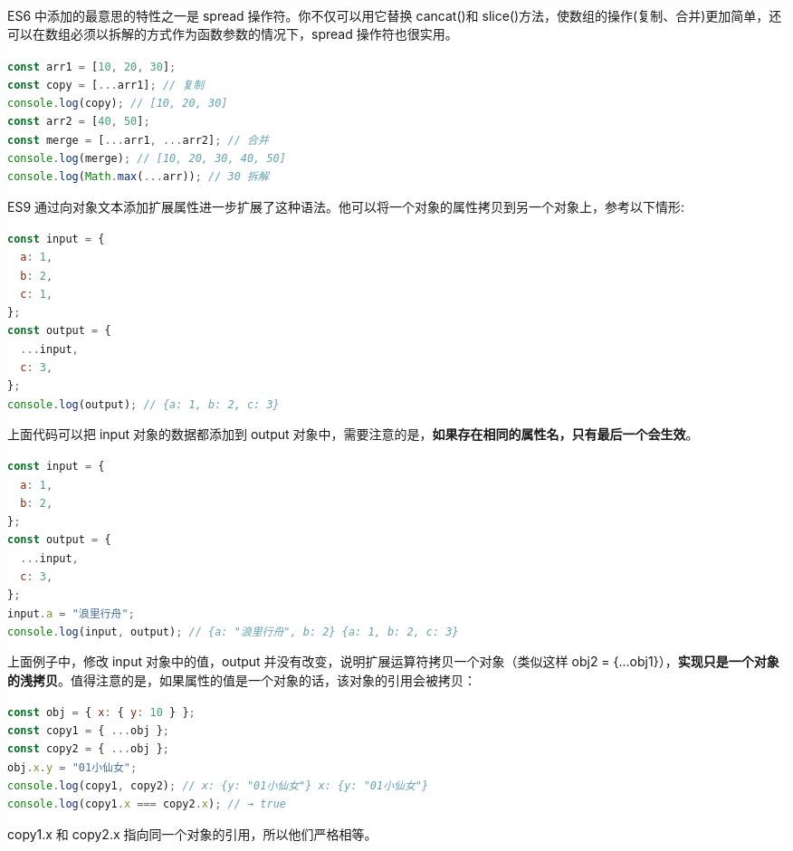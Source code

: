 ES6 中添加的最意思的特性之一是 spread 操作符。你不仅可以用它替换 cancat()和 slice()方法，使数组的操作(复制、合并)更加简单，还可以在数组必须以拆解的方式作为函数参数的情况下，spread 操作符也很实用。

```javascript
const arr1 = [10, 20, 30];
const copy = [...arr1]; // 复制
console.log(copy); // [10, 20, 30]
const arr2 = [40, 50];
const merge = [...arr1, ...arr2]; // 合并
console.log(merge); // [10, 20, 30, 40, 50]
console.log(Math.max(...arr)); // 30 拆解
```

ES9 通过向对象文本添加扩展属性进一步扩展了这种语法。他可以将一个对象的属性拷贝到另一个对象上，参考以下情形:

```javascript
const input = {
  a: 1,
  b: 2,
  c: 1,
};
const output = {
  ...input,
  c: 3,
};
console.log(output); // {a: 1, b: 2, c: 3}
```

上面代码可以把 input 对象的数据都添加到 output 对象中，需要注意的是，**如果存在相同的属性名，只有最后一个会生效**。

```javascript
const input = {
  a: 1,
  b: 2,
};
const output = {
  ...input,
  c: 3,
};
input.a = "浪里行舟";
console.log(input, output); // {a: "浪里行舟", b: 2} {a: 1, b: 2, c: 3}
```

上面例子中，修改 input 对象中的值，output 并没有改变，说明扩展运算符拷贝一个对象（类似这样 obj2 = {...obj1}），**实现只是一个对象的浅拷贝**。值得注意的是，如果属性的值是一个对象的话，该对象的引用会被拷贝：

```javascript
const obj = { x: { y: 10 } };
const copy1 = { ...obj };
const copy2 = { ...obj };
obj.x.y = "01小仙女";
console.log(copy1, copy2); // x: {y: "01小仙女"} x: {y: "01小仙女"}
console.log(copy1.x === copy2.x); // → true
```

copy1.x 和 copy2.x 指向同一个对象的引用，所以他们严格相等。
